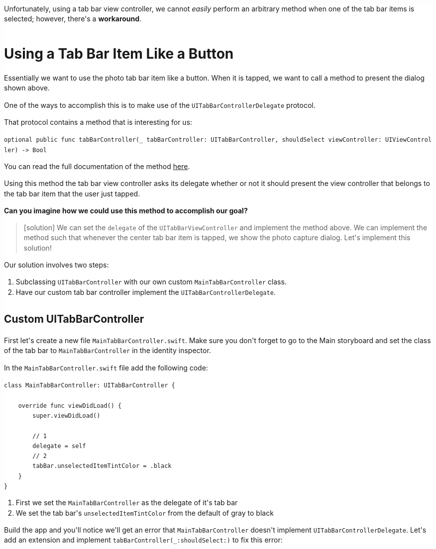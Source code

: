 Unfortunately, using a tab bar view controller, we cannot *easily* perform an arbitrary method when one of the tab bar items is selected; however, there's a **workaround**.

# Using a Tab Bar Item Like a Button

Essentially we want to use the photo tab bar item like a button. When it is tapped, we want to call a method to present the dialog shown above.

One of the ways to accomplish this is to make use of the `UITabBarControllerDelegate` protocol.

That protocol contains a method that is interesting for us:

    optional public func tabBarController(_ tabBarController: UITabBarController, shouldSelect viewController: UIViewController) -> Bool

You can read the full documentation of the method [here](https://developer.apple.com/reference/uikit/uitabbarcontrollerdelegate/1621166-tabbarcontroller).

Using this method the tab bar view controller asks its delegate whether or not it should present the view controller that belongs to the tab bar item that the user just tapped.

**Can you imagine how we could use this method to accomplish our goal?**

> [solution]
We can set the `delegate` of the `UITabBarViewController` and implement the method above. We can implement the method such that whenever the center tab bar item is tapped, we show the photo capture dialog. Let's implement this solution!

Our solution involves two steps:
1. Subclassing `UITabBarController` with our own custom `MainTabBarController` class.
2. Have our custom tab bar controller implement the `UITab​Bar​Controller​Delegate`.

## Custom UITabBarController

First let's create a new file `MainTabBarController.swift`. Make sure you don't forget to go to the Main storyboard and set the class of the tab bar to `MainTabBarController` in the identity inspector.

In the `MainTabBarController.swift` file add the following code:

    class MainTabBarController: UITabBarController {

        override func viewDidLoad() {
            super.viewDidLoad()

            // 1
            delegate = self
            // 2
            tabBar.unselectedItemTintColor = .black
        }
    }

1. First we set the `MainTabBarController` as the delegate of it's tab bar
2. We set the tab bar's `unselectedItemTintColor` from the default of gray to black

Build the app and you'll notice we'll get an error that `MainTabBarController` doesn't implement `UITabBarControllerDelegate`. Let's add an extension and implement `tabBarController(_:shouldSelect:)` to fix this error:
